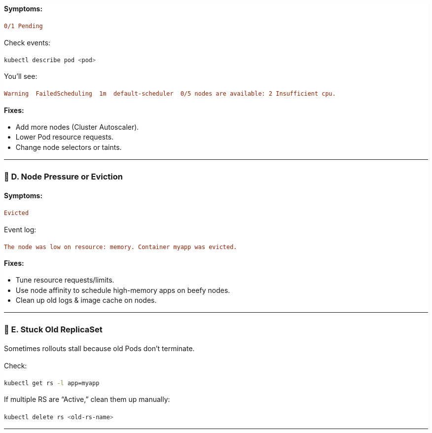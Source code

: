 **Symptoms:**

```ini
0/1 Pending
```

Check events:

```bash
kubectl describe pod <pod>
```

You’ll see:

```ini
Warning  FailedScheduling  1m  default-scheduler  0/5 nodes are available: 2 Insufficient cpu.
```

**Fixes:**

- Add more nodes (Cluster Autoscaler).
- Lower Pod resource requests.
- Change node selectors or taints.

---

### 🧨 D. Node Pressure or Eviction

**Symptoms:**

```ini
Evicted
```

Event log:

```ini
The node was low on resource: memory. Container myapp was evicted.
```

**Fixes:**

- Tune resource requests/limits.
- Use node affinity to schedule high-memory apps on beefy nodes.
- Clean up old logs & image cache on nodes.

---

### 🧨 E. Stuck Old ReplicaSet

Sometimes rollouts stall because old Pods don’t terminate.

Check:

```bash
kubectl get rs -l app=myapp
```

If multiple RS are “Active,” clean them up manually:

```bash
kubectl delete rs <old-rs-name>
```

---